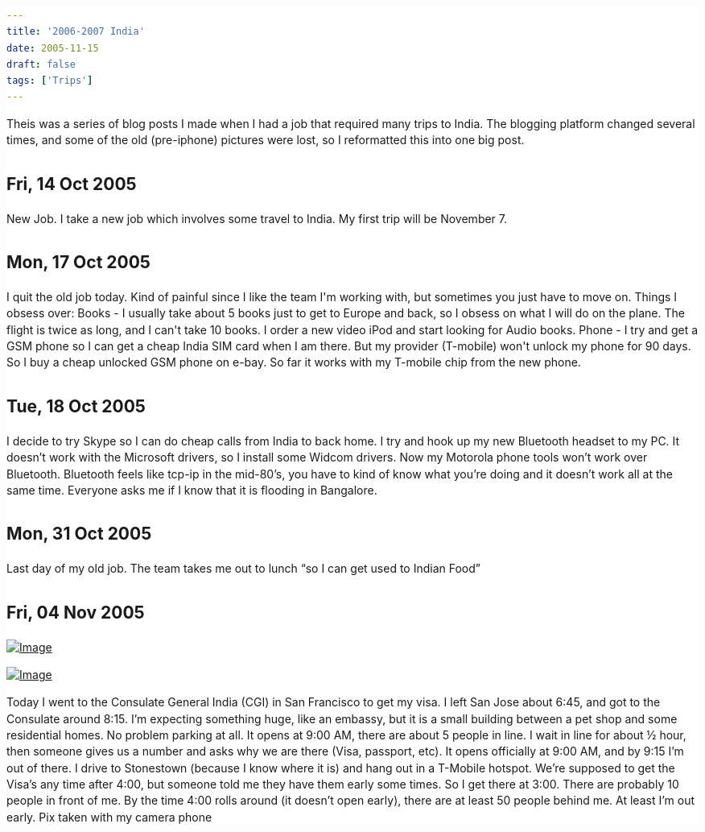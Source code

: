 ```yaml
---
title: '2006-2007 India'
date: 2005-11-15
draft: false
tags: ['Trips']
---
```


Theis was a series of blog posts I made when I had a job that required many trips to India. The blogging platform changed several times, and some of the old (pre-iphone) pictures were lost, so I reformatted this into one big post.

## Fri, 14 Oct 2005

New Job. I take a new job which involves some travel to India. My first trip will be November 7.

## Mon, 17 Oct 2005 

I quit the old job today. Kind of painful since I like the team I'm working with, but sometimes you just have to move on. Things I obsess over: Books - I usually take about 5 books just to get to Europe and back, so I obsess on what I will do on the plane. The flight is twice as long, and I can't take 10 books. I order a new video iPod and start looking for Audio books. Phone - I try and get a GSM phone so I can get a cheap India SIM card when I am there. But my provider (T-mobile) won't unlock my phone for 90 days. So I buy a cheap unlocked GSM phone on e-bay. So far it works with my T-mobile chip from the new phone.

## Tue, 18 Oct 2005 

I decide to try Skype so I can do cheap calls from India to back home. I try and hook up my new Bluetooth headset to my PC. It doesn’t work with the Microsoft drivers, so I install some Widcom drivers. Now my Motorola phone tools won’t work over Bluetooth. Bluetooth feels like tcp-ip in the mid-80’s, you have to kind of know what you’re doing and it doesn’t work all at the same time. Everyone asks me if I know that it is flooding in Bangalore.

## Mon, 31 Oct 2005 

Last day of my old job. The team takes me out to lunch “so I can get used to Indian Food”

## Fri, 04 Nov 2005 

[![Image](https://photos.smugmug.com/Travel/Old-India-Phone-Pics/i-RwCw5wL/0/LzdK5RJJMRw2xgqSHP37KqDBJGGzwQPBsJ5VS9X7W/O/pic1.jpg)](https://lmblevins.smugmug.com/Travel/Old-India-Phone-Pics/i-RwCw5wL/A)

[![Image](https://photos.smugmug.com/Travel/Old-India-Phone-Pics/i-h3cpSzP/0/KDjZDWVZSkpxLDKnLBH9WWztmMhFvRBjqnfzdPrjZ/O/pic2.jpg)](https://lmblevins.smugmug.com/Travel/Old-India-Phone-Pics/i-h3cpSzP/A)


Today I went to the Consulate General India (CGI) in San Francisco to get my visa. I left San Jose about 6:45, and got to the Consulate around 8:15. I’m expecting something huge, like an embassy, but it is a small building between a pet shop and some residential homes. No problem parking at all. It opens at 9:00 AM, there are about 5 people in line. I wait in line for about ½ hour, then someone gives us a number and asks why we are there (Visa, passport, etc). It opens officially at 9:00 AM, and by 9:15 I’m out of there. I drive to Stonestown (because I know where it is) and hang out in a T-Mobile hotspot. We’re supposed to get the Visa’s any time after 4:00, but someone told me they have them early some times. So I get there at 3:00. There are probably 10 people in front of me. By the time 4:00 rolls around (it doesn’t open early), there are at least 50 people behind me. At least I’m out early. Pix taken with my camera phone 
